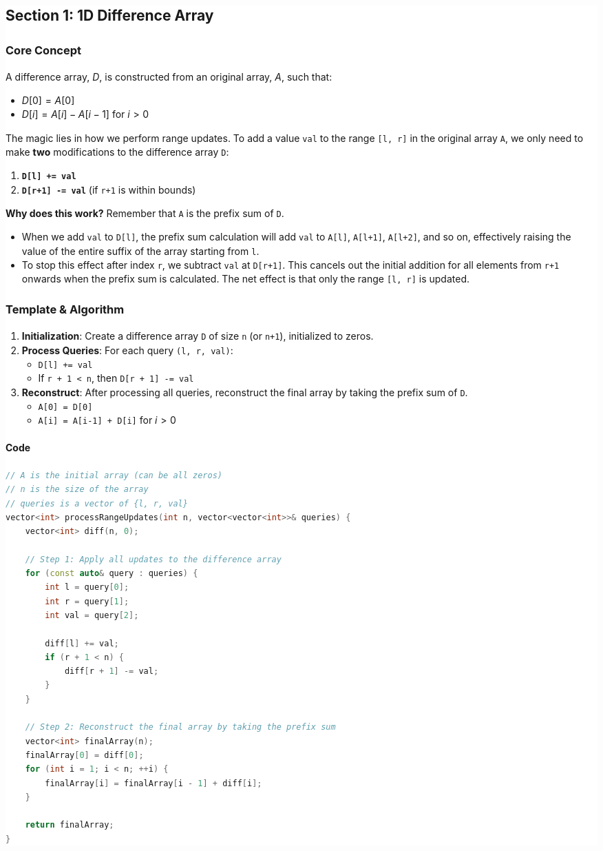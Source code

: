 ## Section 1: 1D Difference Array

### Core Concept

A difference array, $D$, is constructed from an original array, $A$, such that:

- $D[0] = A[0]$
- $D[i] = A[i] - A[i-1]$ for $i > 0$

The magic lies in how we perform range updates. To add a value `val` to the range `[l, r]` in the original array `A`, we only need to make **two** modifications to the difference array `D`:

1.  **`D[l] += val`**
2.  **`D[r+1] -= val`** (if `r+1` is within bounds)

**Why does this work?**
Remember that `A` is the prefix sum of `D`.

- When we add `val` to `D[l]`, the prefix sum calculation will add `val` to `A[l]`, `A[l+1]`, `A[l+2]`, and so on, effectively raising the value of the entire suffix of the array starting from `l`.
- To stop this effect after index `r`, we subtract `val` at `D[r+1]`. This cancels out the initial addition for all elements from `r+1` onwards when the prefix sum is calculated. The net effect is that only the range `[l, r]` is updated.

### Template & Algorithm

1.  **Initialization**: Create a difference array `D` of size `n` (or `n+1`), initialized to zeros.
2.  **Process Queries**: For each query `(l, r, val)`:
    - `D[l] += val`
    - If `r + 1 < n`, then `D[r + 1] -= val`
3.  **Reconstruct**: After processing all queries, reconstruct the final array by taking the prefix sum of `D`.
    - `A[0] = D[0]`
    - `A[i] = A[i-1] + D[i]` for $i > 0$

#### Code

```cpp
// A is the initial array (can be all zeros)
// n is the size of the array
// queries is a vector of {l, r, val}
vector<int> processRangeUpdates(int n, vector<vector<int>>& queries) {
    vector<int> diff(n, 0);

    // Step 1: Apply all updates to the difference array
    for (const auto& query : queries) {
        int l = query[0];
        int r = query[1];
        int val = query[2];

        diff[l] += val;
        if (r + 1 < n) {
            diff[r + 1] -= val;
        }
    }

    // Step 2: Reconstruct the final array by taking the prefix sum
    vector<int> finalArray(n);
    finalArray[0] = diff[0];
    for (int i = 1; i < n; ++i) {
        finalArray[i] = finalArray[i - 1] + diff[i];
    }

    return finalArray;
}
```